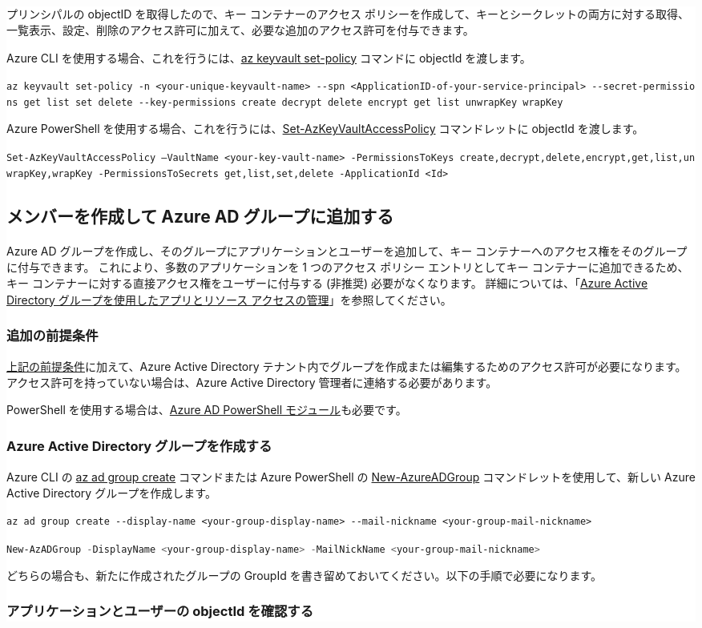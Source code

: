 プリンシパルの objectID を取得したので、キー コンテナーのアクセス ポリシーを作成して、キーとシークレットの両方に対する取得、一覧表示、設定、削除のアクセス許可に加えて、必要な追加のアクセス許可を付与できます。

Azure CLI を使用する場合、これを行うには、[az keyvault set-policy](/cli/azure/keyvault?view=azure-cli-latest#az-keyvault-set-policy) コマンドに objectId を渡します。

```azurecli-interactive
az keyvault set-policy -n <your-unique-keyvault-name> --spn <ApplicationID-of-your-service-principal> --secret-permissions get list set delete --key-permissions create decrypt delete encrypt get list unwrapKey wrapKey
```

Azure PowerShell を使用する場合、これを行うには、[Set-AzKeyVaultAccessPolicy](/powershell/module/az.keyvault/set-azkeyvaultaccesspolicy?view=azps-2.7.0) コマンドレットに objectId を渡します。 

```azurepowershell-interactive
Set-AzKeyVaultAccessPolicy –VaultName <your-key-vault-name> -PermissionsToKeys create,decrypt,delete,encrypt,get,list,unwrapKey,wrapKey -PermissionsToSecrets get,list,set,delete -ApplicationId <Id>

```

## <a name="creating-and-adding-members-to-an-azure-ad-group"></a>メンバーを作成して Azure AD グループに追加する

Azure AD グループを作成し、そのグループにアプリケーションとユーザーを追加して、キー コンテナーへのアクセス権をそのグループに付与できます。  これにより、多数のアプリケーションを 1 つのアクセス ポリシー エントリとしてキー コンテナーに追加できるため、キー コンテナーに対する直接アクセス権をユーザーに付与する (非推奨) 必要がなくなります。 詳細については、「[Azure Active Directory グループを使用したアプリとリソース アクセスの管理](../active-directory/fundamentals/active-directory-manage-groups.md)」を参照してください。

### <a name="additional-prerequisites"></a>追加の前提条件

[上記の前提条件](#prerequisites)に加えて、Azure Active Directory テナント内でグループを作成または編集するためのアクセス許可が必要になります。 アクセス許可を持っていない場合は、Azure Active Directory 管理者に連絡する必要があります。

PowerShell を使用する場合は、[Azure AD PowerShell モジュール](https://www.powershellgallery.com/packages/AzureAD/2.0.2.50)も必要です。

### <a name="create-an-azure-active-directory-group"></a>Azure Active Directory グループを作成する

Azure CLI の [az ad group create](/cli/azure/ad/group?view=azure-cli-latest#az-ad-group-create) コマンドまたは Azure PowerShell の [New-AzureADGroup](/powershell/module/azuread/new-azureadgroup?view=azureadps-2.0) コマンドレットを使用して、新しい Azure Active Directory グループを作成します。


```azurecli-interactive
az ad group create --display-name <your-group-display-name> --mail-nickname <your-group-mail-nickname>
```

```powershell
New-AzADGroup -DisplayName <your-group-display-name> -MailNickName <your-group-mail-nickname>
```

どちらの場合も、新たに作成されたグループの GroupId を書き留めておいてください。以下の手順で必要になります。

### <a name="find-the-objectids-of-your-applications-and-users"></a>アプリケーションとユーザーの objectId を確認する

